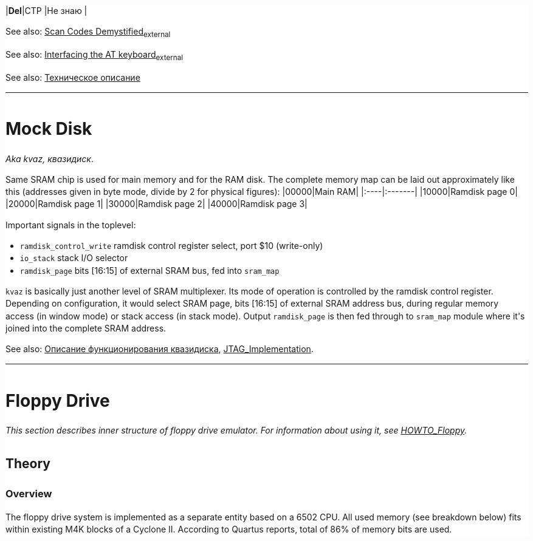 |**Del**|СТР     |Не знаю                                                                                                                                                                                                 |

See also: [Scan Codes Demystified](http://www.quadibloc.com/comp/scan.htm)<sub>external</sub>

See also: [Interfacing the AT keyboard](http://www.beyondlogic.org/keyboard/keybrd.htm)<sub>external</sub>

See also: [Техническое описание](Technical_Description.md)


---

# Mock Disk #
_Aka kvaz, квазидиск_.

Same SRAM chip is used for main memory and for the RAM disk. The complete memory map can be laid out approximately like this (addresses given in byte mode, divide by 2 for physical figures):
|00000|Main RAM|
|:----|:-------|
|10000|Ramdisk page 0|
|20000|Ramdisk page 1|
|30000|Ramdisk page 2|
|40000|Ramdisk page 3|

Important signals in the toplevel:
  * `ramdisk_control_write` ramdisk control register select, port $10 (write-only)
  * `io_stack` stack I/O selector
  * `ramdisk_page` bits [16:15] of external SRAM bus, fed into `sram_map`

`kvaz` is basically just another level of SRAM multiplexer. Its mode of operation is controlled by the ramdisk control register. Depending on configuration, it would select SRAM page, bits [16:15] of external SRAM address bus, during regular memory access (in window mode) or stack access (in stack mode). Output `ramdisk_page` is then fed through to `sram_map` module where it's joined into the complete SRAM address.

See also: [Описание функционирования квазидиска](ramdisk.md), [JTAG\_Implementation](JTAG_Implementation.md).


---

# Floppy Drive #
_This section describes inner structure of floppy drive emulator. For information about using it, see [HOWTO\_Floppy](HOWTO_Floppy.md)._

## Theory ##
### Overview ###
The floppy drive system is implemented as a separate entity based on a 6502 CPU. All used memory (see breakdown below) fits within existing M4K blocks of a Cyclone II. According to Quartus reports, total of 86% of memory bits are used.
